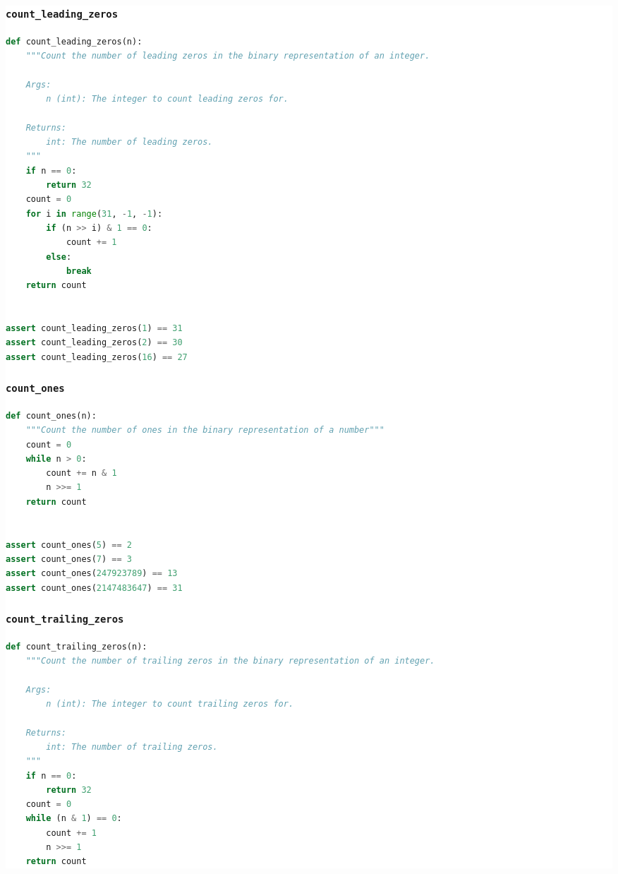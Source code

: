 ### `count_leading_zeros`

```python
def count_leading_zeros(n):
    """Count the number of leading zeros in the binary representation of an integer.

    Args:
        n (int): The integer to count leading zeros for.

    Returns:
        int: The number of leading zeros.
    """
    if n == 0:
        return 32
    count = 0
    for i in range(31, -1, -1):
        if (n >> i) & 1 == 0:
            count += 1
        else:
            break
    return count


assert count_leading_zeros(1) == 31
assert count_leading_zeros(2) == 30
assert count_leading_zeros(16) == 27
```

### `count_ones`

```python
def count_ones(n):
    """Count the number of ones in the binary representation of a number"""
    count = 0
    while n > 0:
        count += n & 1
        n >>= 1
    return count


assert count_ones(5) == 2
assert count_ones(7) == 3
assert count_ones(247923789) == 13
assert count_ones(2147483647) == 31
```

### `count_trailing_zeros`

```python
def count_trailing_zeros(n):
    """Count the number of trailing zeros in the binary representation of an integer.

    Args:
        n (int): The integer to count trailing zeros for.

    Returns:
        int: The number of trailing zeros.
    """
    if n == 0:
        return 32
    count = 0
    while (n & 1) == 0:
        count += 1
        n >>= 1
    return count
```